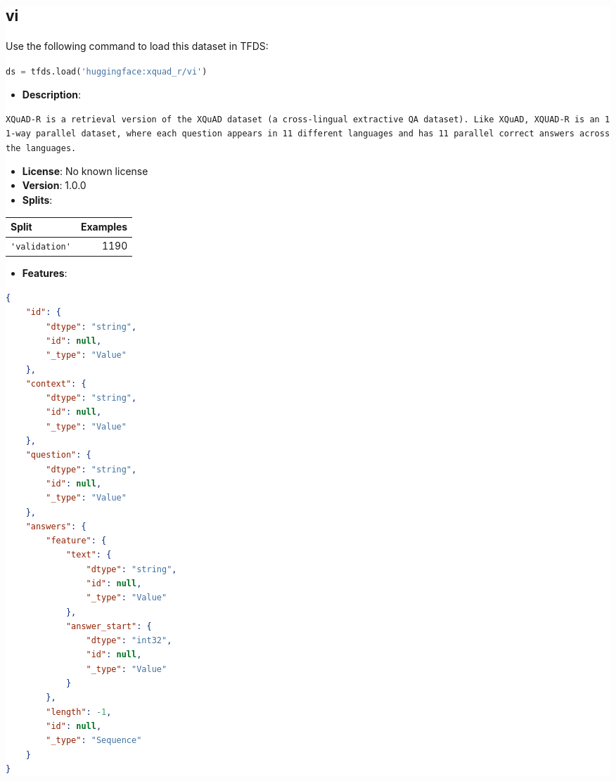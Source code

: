 

## vi


Use the following command to load this dataset in TFDS:

```python
ds = tfds.load('huggingface:xquad_r/vi')
```

*   **Description**:

```
XQuAD-R is a retrieval version of the XQuAD dataset (a cross-lingual extractive QA dataset). Like XQuAD, XQUAD-R is an 11-way parallel dataset, where each question appears in 11 different languages and has 11 parallel correct answers across the languages.
```

*   **License**: No known license
*   **Version**: 1.0.0
*   **Splits**:

Split  | Examples
:----- | -------:
`'validation'` | 1190

*   **Features**:

```json
{
    "id": {
        "dtype": "string",
        "id": null,
        "_type": "Value"
    },
    "context": {
        "dtype": "string",
        "id": null,
        "_type": "Value"
    },
    "question": {
        "dtype": "string",
        "id": null,
        "_type": "Value"
    },
    "answers": {
        "feature": {
            "text": {
                "dtype": "string",
                "id": null,
                "_type": "Value"
            },
            "answer_start": {
                "dtype": "int32",
                "id": null,
                "_type": "Value"
            }
        },
        "length": -1,
        "id": null,
        "_type": "Sequence"
    }
}
```
